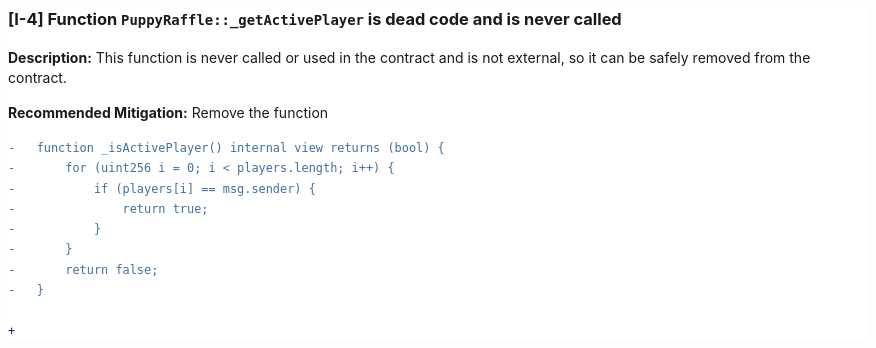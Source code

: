 ### <a id='I-4'></a>[I-4] Function `PuppyRaffle::_getActivePlayer` is dead code and is never called
**Description:** This function is never called or used in the contract and is not external, so it can be safely removed from the contract.

**Recommended Mitigation:** Remove the function

```diff
-   function _isActivePlayer() internal view returns (bool) {
-       for (uint256 i = 0; i < players.length; i++) {
-           if (players[i] == msg.sender) {
-               return true;
-           }
-       }
-       return false;
-   }

+
```





